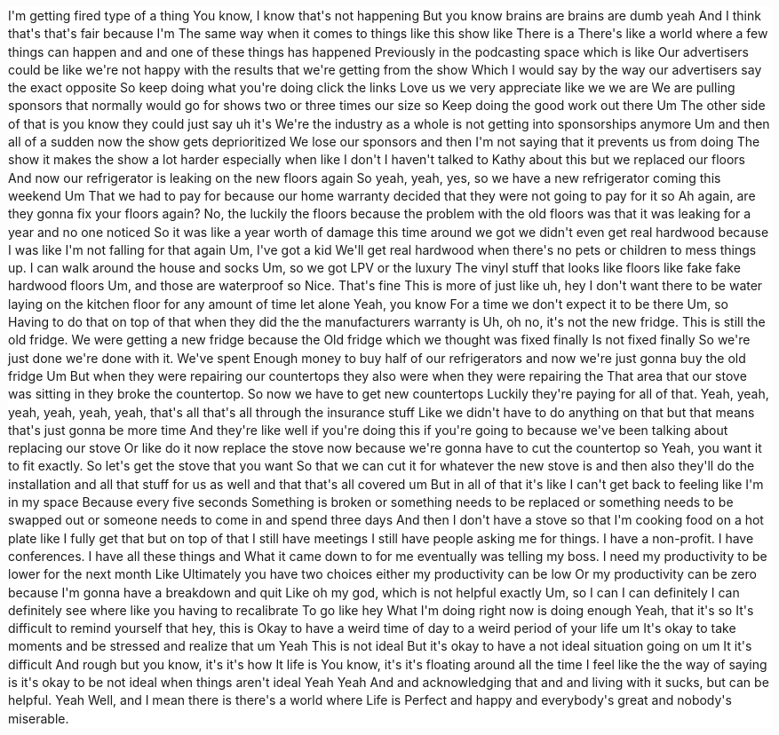  I'm getting fired type of a thing You know, I know that's not happening But you know brains are brains are dumb yeah And I think that's that's fair because I'm The same way when it comes to things like this show like There is a There's like a world where a few things can happen and and one of these things has happened Previously in the podcasting space which is like Our advertisers could be like we're not happy with the results that we're getting from the show Which I would say by the way our advertisers say the exact opposite So keep doing what you're doing click the links Love us we very appreciate like we we are We are pulling sponsors that normally would go for shows two or three times our size so Keep doing the good work out there Um The other side of that is you know they could just say uh it's We're the industry as a whole is not getting into sponsorships anymore Um and then all of a sudden now the show gets deprioritized We lose our sponsors and then I'm not saying that it prevents us from doing The show it makes the show a lot harder especially when like I don't I haven't talked to Kathy about this but we replaced our floors And now our refrigerator is leaking on the new floors again So yeah, yeah, yes, so we have a new refrigerator coming this weekend Um That we had to pay for because our home warranty decided that they were not going to pay for it so Ah again, are they gonna fix your floors again?
 No, the luckily the floors because the problem with the old floors was that it was leaking for a year and no one noticed So it was like a year worth of damage this time around we got we didn't even get real hardwood because I was like I'm not falling for that again Um, I've got a kid We'll get real hardwood when there's no pets or children to mess things up.
I can walk around the house and socks Um, so we got LPV or the luxury The vinyl stuff that looks like floors like fake fake hardwood floors Um, and those are waterproof so Nice.
 That's fine This is more of just like uh, hey I don't want there to be water laying on the kitchen floor for any amount of time let alone Yeah, you know For a time we don't expect it to be there Um, so Having to do that on top of that when they did the the manufacturers warranty is Uh, oh no, it's not the new fridge.
This is still the old fridge. We were getting a new fridge because the Old fridge which we thought was fixed finally Is not fixed finally So we're just done we're done with it.
We've spent Enough money to buy half of our refrigerators and now we're just gonna buy the old fridge Um But when they were repairing our countertops they also were when they were repairing the That area that our stove was sitting in they broke the countertop.
So now we have to get new countertops Luckily they're paying for all of that.
 Yeah, yeah, yeah, yeah, yeah, yeah, that's all that's all through the insurance stuff Like we didn't have to do anything on that but that means that's just gonna be more time And they're like well if you're doing this if you're going to because we've been talking about replacing our stove Or like do it now replace the stove now because we're gonna have to cut the countertop so Yeah, you want it to fit exactly.
 So let's get the stove that you want So that we can cut it for whatever the new stove is and then also they'll do the installation and all that stuff for us as well and that that's all covered um But in all of that it's like I can't get back to feeling like I'm in my space Because every five seconds Something is broken or something needs to be replaced or something needs to be swapped out or someone needs to come in and spend three days And then I don't have a stove so that I'm cooking food on a hot plate like I fully get that but on top of that I still have meetings I still have people asking me for things.
I have a non-profit. I have conferences. I have all these things and What it came down to for me eventually was telling my boss.
 I need my productivity to be lower for the next month Like Ultimately you have two choices either my productivity can be low Or my productivity can be zero because I'm gonna have a breakdown and quit Like oh my god, which is not helpful exactly Um, so I can I can definitely I can definitely see where like you having to recalibrate To go like hey What I'm doing right now is doing enough Yeah, that it's so It's difficult to remind yourself that hey, this is Okay to have a weird time of day to a weird period of your life um It's okay to take moments and be stressed and realize that um Yeah This is not ideal But it's okay to have a not ideal situation going on um It it's difficult And rough but you know, it's it's how It life is You know, it's it's floating around all the time I feel like the the way of saying is it's okay to be not ideal when things aren't ideal Yeah Yeah And and acknowledging that and and living with it sucks, but can be helpful.
Yeah Well, and I mean there is there's a world where Life is Perfect and happy and everybody's great and nobody's miserable.